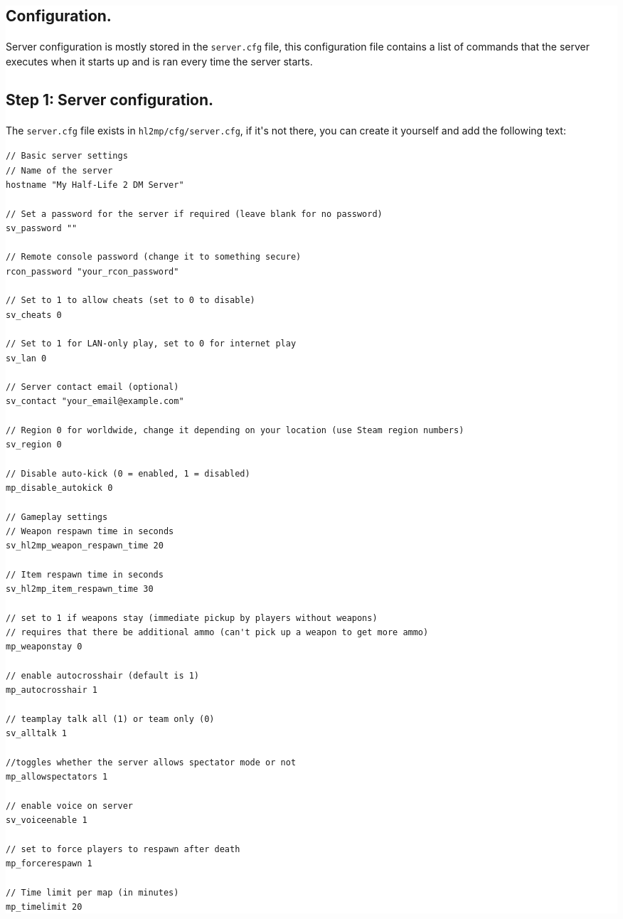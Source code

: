 ## Configuration. 
Server configuration is mostly stored in the `server.cfg` file, this configuration file contains a list of commands that the server executes when it starts up and is ran every time the server starts.

## **Step 1: Server configuration.**
The `server.cfg` file exists in `hl2mp/cfg/server.cfg`, if it's not there, you can create it yourself and add the following text:
```
// Basic server settings
// Name of the server
hostname "My Half-Life 2 DM Server"

// Set a password for the server if required (leave blank for no password)
sv_password ""

// Remote console password (change it to something secure)
rcon_password "your_rcon_password"

// Set to 1 to allow cheats (set to 0 to disable)
sv_cheats 0

// Set to 1 for LAN-only play, set to 0 for internet play
sv_lan 0

// Server contact email (optional)
sv_contact "your_email@example.com"

// Region 0 for worldwide, change it depending on your location (use Steam region numbers)
sv_region 0

// Disable auto-kick (0 = enabled, 1 = disabled)
mp_disable_autokick 0

// Gameplay settings
// Weapon respawn time in seconds
sv_hl2mp_weapon_respawn_time 20

// Item respawn time in seconds
sv_hl2mp_item_respawn_time 30

// set to 1 if weapons stay (immediate pickup by players without weapons)
// requires that there be additional ammo (can't pick up a weapon to get more ammo)
mp_weaponstay 0

// enable autocrosshair (default is 1)
mp_autocrosshair 1

// teamplay talk all (1) or team only (0)
sv_alltalk 1

//toggles whether the server allows spectator mode or not
mp_allowspectators 1

// enable voice on server
sv_voiceenable 1

// set to force players to respawn after death
mp_forcerespawn 1

// Time limit per map (in minutes)
mp_timelimit 20

```
